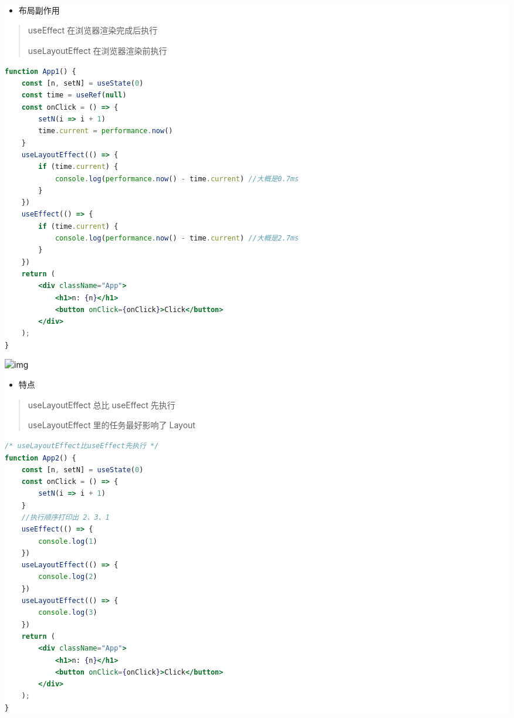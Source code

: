 - 布局副作用

> useEffect 在浏览器渲染完成后执行
>
> useLayoutEffect 在浏览器渲染前执行

```jsx
function App1() {
    const [n, setN] = useState(0)
    const time = useRef(null)
    const onClick = () => {
        setN(i => i + 1)
        time.current = performance.now()
    }
    useLayoutEffect(() => {
        if (time.current) {
            console.log(performance.now() - time.current) //大概是0.7ms
        }
    })
    useEffect(() => {
        if (time.current) {
            console.log(performance.now() - time.current) //大概是2.7ms
        }
    })
    return (
        <div className="App">
            <h1>n: {n}</h1>
            <button onClick={onClick}>Click</button>
        </div>
    );
}
```

![img](https://wjs-tik.oss-cn-shanghai.aliyuncs.com/img/1181204-00e766551f35e156.png)

- 特点

> useLayoutEffect 总比 useEffect 先执行
>
> useLayoutEffect 里的任务最好影响了 Layout

```jsx
/* useLayoutEffect比useEffect先执行 */
function App2() {
    const [n, setN] = useState(0)
    const onClick = () => {
        setN(i => i + 1)
    }
    //执行顺序打印出 2、3、1
    useEffect(() => {
        console.log(1)
    })
    useLayoutEffect(() => {
        console.log(2)
    })
    useLayoutEffect(() => {
        console.log(3)
    })
    return (
        <div className="App">
            <h1>n: {n}</h1>
            <button onClick={onClick}>Click</button>
        </div>
    );
}
```
